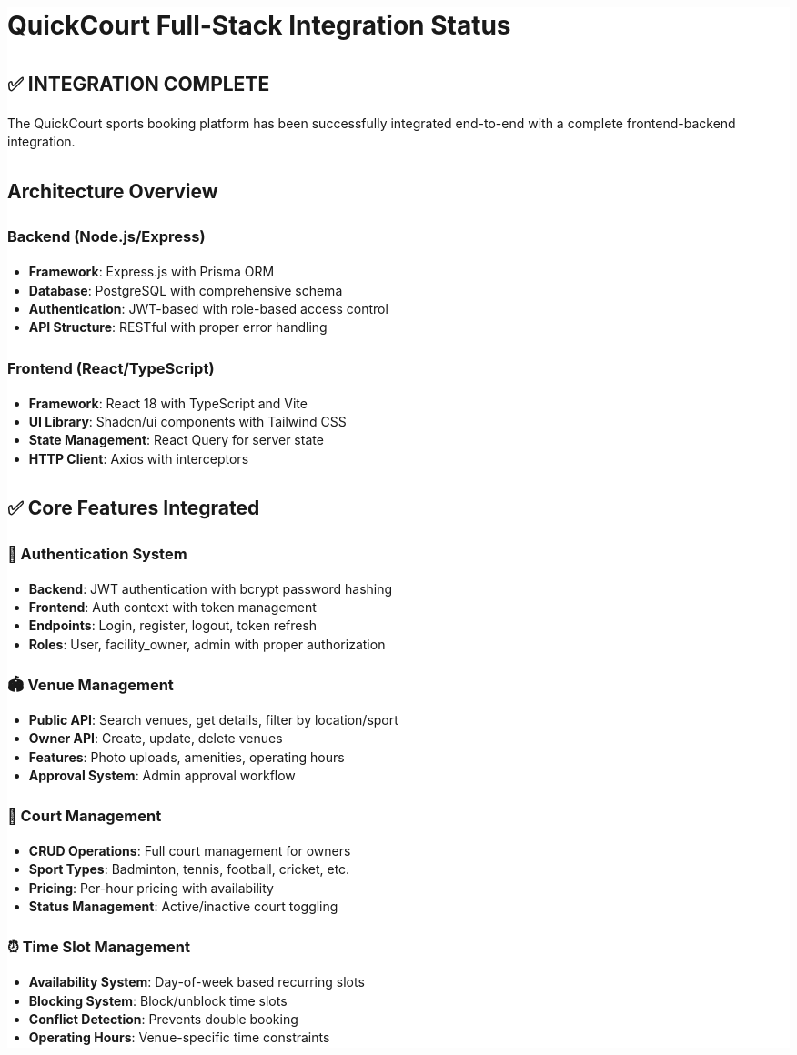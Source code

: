 # QuickCourt Full-Stack Integration Status

## ✅ INTEGRATION COMPLETE

The QuickCourt sports booking platform has been successfully integrated end-to-end with a complete frontend-backend integration.

## Architecture Overview

### Backend (Node.js/Express)

- **Framework**: Express.js with Prisma ORM
- **Database**: PostgreSQL with comprehensive schema
- **Authentication**: JWT-based with role-based access control
- **API Structure**: RESTful with proper error handling

### Frontend (React/TypeScript)

- **Framework**: React 18 with TypeScript and Vite
- **UI Library**: Shadcn/ui components with Tailwind CSS
- **State Management**: React Query for server state
- **HTTP Client**: Axios with interceptors

## ✅ Core Features Integrated

### 🔐 Authentication System

- **Backend**: JWT authentication with bcrypt password hashing
- **Frontend**: Auth context with token management
- **Endpoints**: Login, register, logout, token refresh
- **Roles**: User, facility_owner, admin with proper authorization

### 🏟️ Venue Management

- **Public API**: Search venues, get details, filter by location/sport
- **Owner API**: Create, update, delete venues
- **Features**: Photo uploads, amenities, operating hours
- **Approval System**: Admin approval workflow

### 🏐 Court Management

- **CRUD Operations**: Full court management for owners
- **Sport Types**: Badminton, tennis, football, cricket, etc.
- **Pricing**: Per-hour pricing with availability
- **Status Management**: Active/inactive court toggling

### ⏰ Time Slot Management

- **Availability System**: Day-of-week based recurring slots
- **Blocking System**: Block/unblock time slots
- **Conflict Detection**: Prevents double booking
- **Operating Hours**: Venue-specific time constraints
